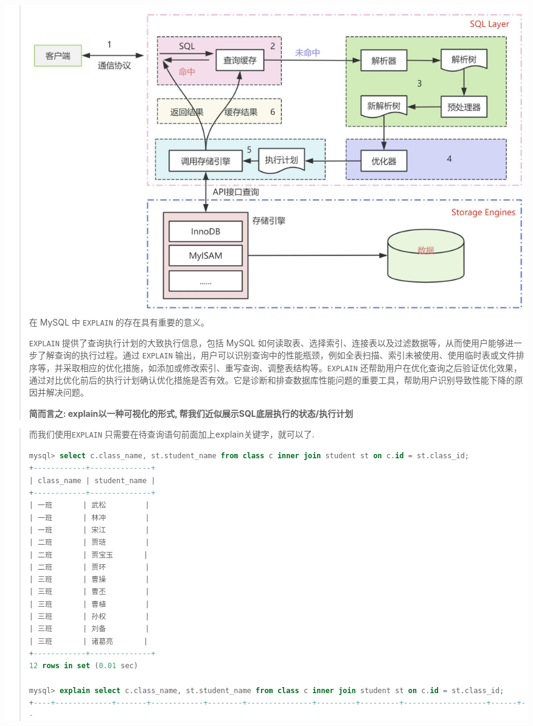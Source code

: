 ><img src="./explain/sql执行过程.jpg"  style="width:100%; float:left">

>在 MySQL 中 `EXPLAIN` 的存在具有重要的意义。
>
>`EXPLAIN` 提供了查询执行计划的大致执行信息，包括 MySQL 如何读取表、选择索引、连接表以及过滤数据等，从而使用户能够进一步了解查询的执行过程。通过 `EXPLAIN` 输出，用户可以识别查询中的性能瓶颈，例如全表扫描、索引未被使用、使用临时表或文件排序等，并采取相应的优化措施，如添加或修改索引、重写查询、调整表结构等。`EXPLAIN` 还帮助用户在优化查询之后验证优化效果，通过对比优化前后的执行计划确认优化措施是否有效。它是诊断和排查数据库性能问题的重要工具，帮助用户识别导致性能下降的原因并解决问题。
>
>**简而言之: explain以一种可视化的形式, 帮我们近似展示SQL底层执行的状态/执行计划**

>而我们使用`EXPLAIN` 只需要在待查询语句前面加上explain关键字，就可以了.
>
>```sql
>mysql> select c.class_name, st.student_name from class c inner join student st on c.id = st.class_id;
>+------------+--------------+
>| class_name | student_name |
>+------------+--------------+
>| 一班       | 武松         |
>| 一班       | 林冲         |
>| 一班       | 宋江         |
>| 二班       | 贾琏         |
>| 二班       | 贾宝玉       |
>| 二班       | 贾环         |
>| 三班       | 曹操         |
>| 三班       | 曹丕         |
>| 三班       | 曹植         |
>| 三班       | 孙权         |
>| 三班       | 刘备         |
>| 三班       | 诸葛亮       |
>+------------+--------------+
>12 rows in set (0.01 sec)
>
>mysql> explain select c.class_name, st.student_name from class c inner join student st on c.id = st.class_id;
>+----+-------------+-------+------------+--------+---------------+---------+---------+-------------------+------+--